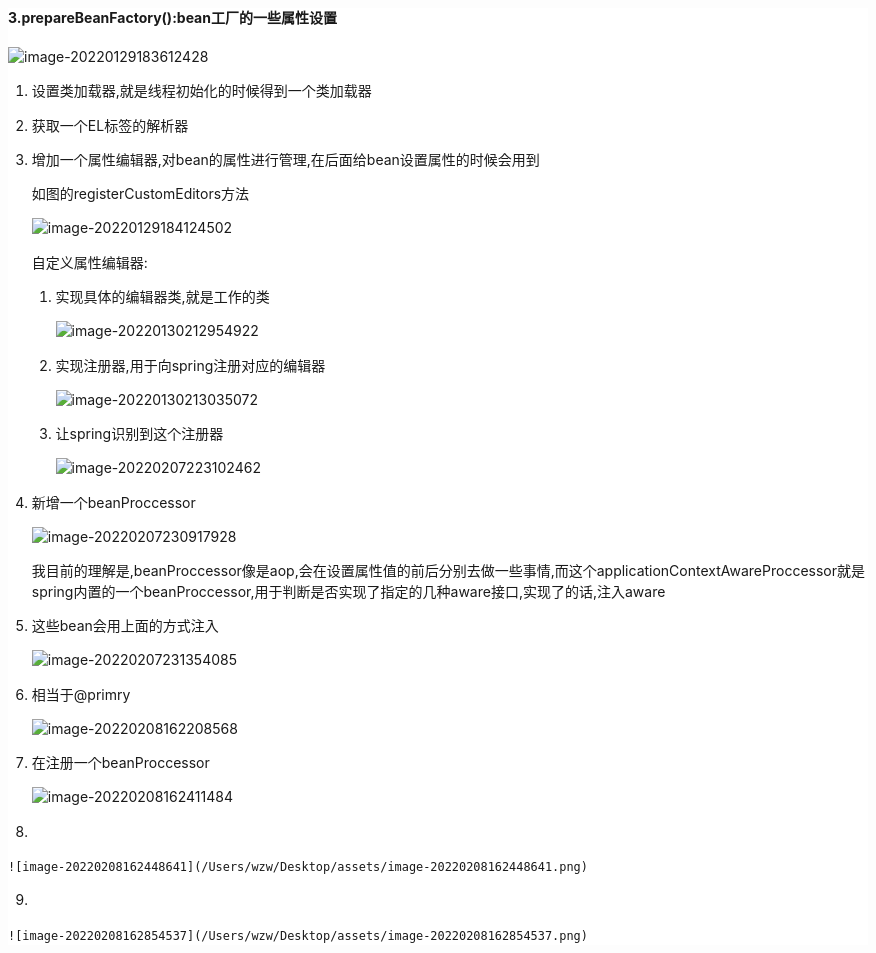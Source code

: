 #### 3.prepareBeanFactory():bean工厂的一些属性设置

![image-20220129183612428](/Users/wzw/Desktop/assets/image-20220129183612428.png)

 1. 设置类加载器,就是线程初始化的时候得到一个类加载器

 2. 获取一个EL标签的解析器

 3. 增加一个属性编辑器,对bean的属性进行管理,在后面给bean设置属性的时候会用到

    如图的registerCustomEditors方法

    ![image-20220129184124502](/Users/wzw/Desktop/assets/image-20220129184124502.png)

    自定义属性编辑器:

    

    1. 实现具体的编辑器类,就是工作的类

       ![image-20220130212954922](/Users/wzw/Desktop/assets/image-20220130212954922.png)

    2. 实现注册器,用于向spring注册对应的编辑器

       ![image-20220130213035072](/Users/wzw/Desktop/assets/image-20220130213035072.png)

    3. 让spring识别到这个注册器
    
       ![image-20220207223102462](/Users/wzw/Desktop/assets/image-20220207223102462.png)
    
 4. 新增一个beanProccessor

    ![image-20220207230917928](/Users/wzw/Desktop/assets/image-20220207230917928.png)

    我目前的理解是,beanProccessor像是aop,会在设置属性值的前后分别去做一些事情,而这个applicationContextAwareProccessor就是spring内置的一个beanProccessor,用于判断是否实现了指定的几种aware接口,实现了的话,注入aware

 5. 这些bean会用上面的方式注入

    ![image-20220207231354085](/Users/wzw/Desktop/assets/image-20220207231354085.png)

 6. 相当于@primry

    ![image-20220208162208568](/Users/wzw/Desktop/assets/image-20220208162208568.png)

 7. 在注册一个beanProccessor

    ![image-20220208162411484](/Users/wzw/Desktop/assets/image-20220208162411484.png)

 8. 

    ![image-20220208162448641](/Users/wzw/Desktop/assets/image-20220208162448641.png)

 9. 

    ![image-20220208162854537](/Users/wzw/Desktop/assets/image-20220208162854537.png)
